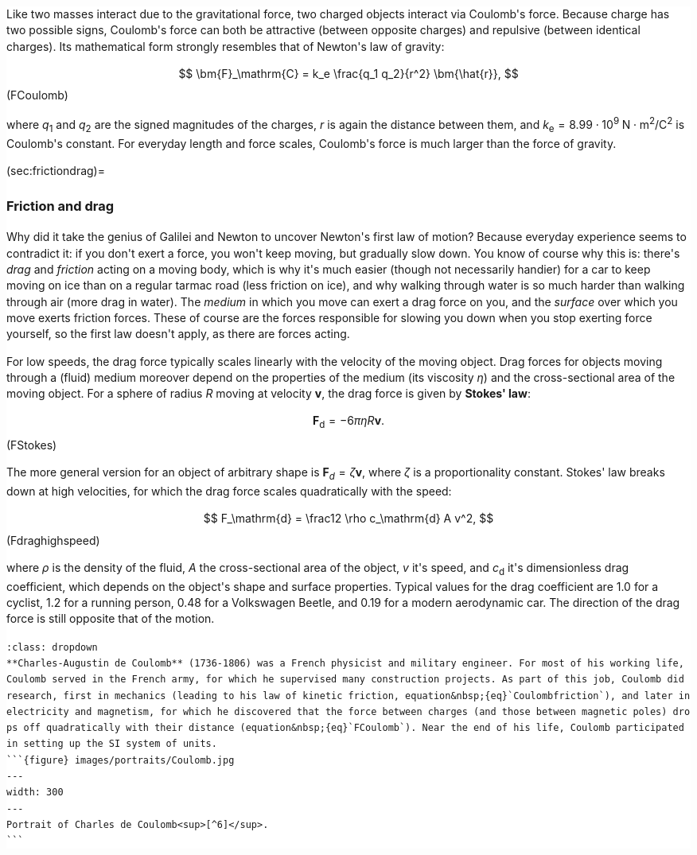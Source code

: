 Like two masses interact due to the gravitational force, two charged objects interact via Coulomb's force. Because charge has two possible signs, Coulomb's force can both be attractive (between opposite charges) and repulsive (between identical charges). Its mathematical form strongly resembles that of Newton's law of gravity:

$$
\bm{F}_\mathrm{C} = k_e \frac{q_1 q_2}{r^2} \bm{\hat{r}},
$$ (FCoulomb)

where $q_1$ and $q_2$ are the signed magnitudes of the charges, $r$ is again the distance between them, and $k_\mathrm{e} = 8.99 \cdot 10^9\;\mathrm{N} \cdot \mathrm{m}^2/\mathrm{C}^{2}$ is Coulomb's constant. For everyday length and force scales, Coulomb's force is much larger than the force of gravity.

(sec:frictiondrag)=
### Friction and drag

Why did it take the genius of Galilei and Newton to uncover Newton's first law of motion? Because everyday experience seems to contradict it: if you don't exert a force, you won't keep moving, but gradually slow down. You know of course why this is: there's *drag* and *friction* acting on a moving body, which is why it's much easier (though not necessarily handier) for a car to keep moving on ice than on a regular tarmac road (less friction on ice), and why walking through water is so much harder than walking through air (more drag in water). The *medium* in which you move can exert a drag force on you, and the *surface* over which you move exerts friction forces. These of course are the forces responsible for slowing you down when you stop exerting force yourself, so the first law doesn't apply, as there are forces acting.

For low speeds, the drag force typically scales linearly with the velocity of the moving object. Drag forces for objects moving through a (fluid) medium moreover depend on the properties of the medium (its viscosity $\eta$) and the cross-sectional area of the moving object. For a sphere of radius $R$ moving at velocity $\bm{v}$, the drag force is given by **Stokes' law**:

$$
\bm{F}_\mathrm{d} = -6 \pi \eta R \bm{v}.
$$ (FStokes)

The more general version for an object of arbitrary shape is $\bm{F}_d = \zeta \bm{v}$, where $\zeta$ is a proportionality constant. Stokes' law breaks down at high velocities, for which the drag force scales quadratically with the speed:

$$
F_\mathrm{d} = \frac12 \rho c_\mathrm{d} A v^2,
$$ (Fdraghighspeed)

where $\rho$ is the density of the fluid, $A$ the cross-sectional area of the object, $v$ it's speed, and $c_\mathrm{d}$ it's dimensionless drag coefficient, which depends on the object's shape and surface properties. Typical values for the drag coefficient are 1.0 for a cyclist, 1.2 for a running person, 0.48 for a Volkswagen Beetle, and 0.19 for a modern aerodynamic car. The direction of the drag force is still opposite that of the motion.

````{admonition} Charles-Augustin de Coulomb (1736-1806)
:class: dropdown
**Charles-Augustin de Coulomb** (1736-1806) was a French physicist and military engineer. For most of his working life, Coulomb served in the French army, for which he supervised many construction projects. As part of this job, Coulomb did research, first in mechanics (leading to his law of kinetic friction, equation&nbsp;{eq}`Coulombfriction`), and later in electricity and magnetism, for which he discovered that the force between charges (and those between magnetic poles) drops off quadratically with their distance (equation&nbsp;{eq}`FCoulomb`). Near the end of his life, Coulomb participated in setting up the SI system of units. 
```{figure} images/portraits/Coulomb.jpg
---
width: 300
---
Portrait of Charles de Coulomb<sup>[^6]</sup>.
```
````


[^1]: Appendix 1 lists some basic properties of vectors that you may find useful.
[^2]: Portrait of Isaac Newton by Godfrey Kneller, painted in 1689. Picture is a faithful reproduction of a two dimensional public domain work, retrieved from [Wikimedia commons](https://commons.wikimedia.org/wiki/File:GodfreyKneller-IsaacNewton-1689.jpg).
[^3]: Drawing by Robert Hooke of the cell structure of cork from two different angles, as published in his 1665 book Micrographia. Picture is a faithful reproduction of a two dimensional public domain work, retrieved from [Wikimedia commons](https://commons.wikimedia.org/wiki/File:RobertHookeMicrographia1665.jpg).
[^4]: To be precise, astronaut David Scott of the Apollo 15 mission in 1971, who dropped both a hammer and a feather and saw them fall at exactly the same rate, as shown in this [NASA movie](https://moon.nasa.gov/resources/331/the-apollo-15-hammer-feather-drop/).
[^5]: Portrait of Galileo Galilei by Justus Sustermans, painted in 1636, currently located at the National Maritime Museum in London, UK. Picture is a faithful reproduction of a two dimensional public domain work, retrieved from [Wikimedia commons](https://commons.wikimedia.org/wiki/File:Justus_Sustermans_-_Portrait_of_Galileo_Galilei,_1636.jpg).
[^6]: Portrait of Charles de Coulomb. Picture is a faithful reproduction of a two dimensional public domain work, retrieved from [Wikimedia commons](https://commons.wikimedia.org/wiki/File:Charles_de_coulomb.jpg).
[^7]: Images by Michael Maggs, [Wikimedia commons, falling ball](https://commons.wikimedia.org/wiki/File:Falling_ball.jpg) and [Wikimedia commons, bouncing ball](https://commons.wikimedia.org/wiki/File:Bouncing_ball_strobe_edit.jpg), CC BY-SA 3.0.
[^8]: Image by Amber Turner, [Unsplash](https://unsplash.com/photos/vqj83ATYeoI), public domain.
[^9]: Image by GSenkow, [Wikimedia commons](https://commons.wikimedia.org/w/index.php?curid=22239204), CC BY-SA 3.0.